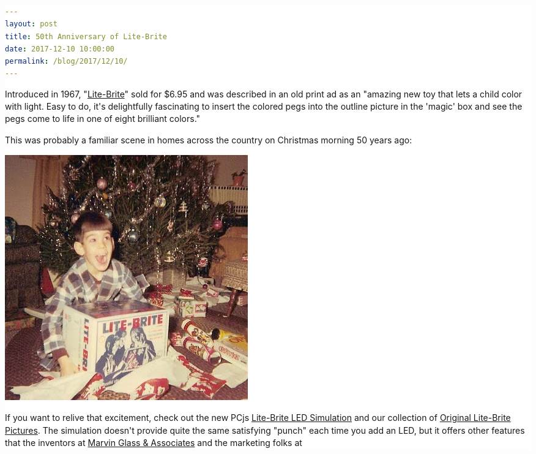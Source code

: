 ```yaml
---
layout: post
title: 50th Anniversary of Lite-Brite
date: 2017-12-10 10:00:00
permalink: /blog/2017/12/10/
---
```


Introduced in 1967, "[Lite-Brite](https://en.wikipedia.org/wiki/Lite-Brite)" sold for $6.95 and was described
in an old print ad as an "amazing new toy that lets a child color with light.  Easy to do, it's delightfully
fascinating to insert the colored pegs into the outline picture in the 'magic' box and see the pegs come to
life in one of eight brilliant colors."

This was probably a familiar scene in homes across the country on Christmas morning 50 years ago:

![Lite-Brite Excitement](/machines/led/litebrite/packaging/Lite-Brite_Excitement.jpg)

If you want to relive that excitement, check out the new PCjs [Lite-Brite LED Simulation](/machines/led/litebrite/)
and our collection of [Original Lite-Brite Pictures](#original-lite-brite-pictures).  The simulation doesn't provide
quite the same satisfying "punch" each time you add an LED, but it offers other features that the inventors at
[Marvin Glass & Associates](https://en.wikipedia.org/wiki/Marvin_Glass_and_Associates) and the marketing folks at